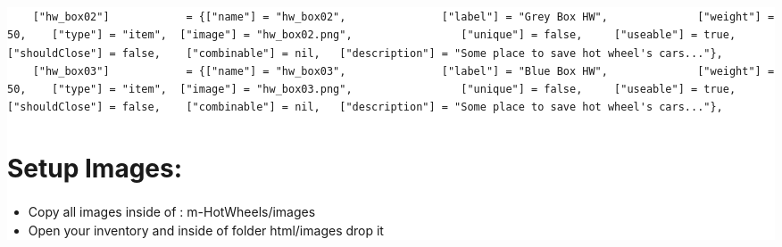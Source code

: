```
    ["hw_box02"]            = {["name"] = "hw_box02",               ["label"] = "Grey Box HW",              ["weight"] = 50,    ["type"] = "item",  ["image"] = "hw_box02.png",                 ["unique"] = false,     ["useable"] = true,    ["shouldClose"] = false,    ["combinable"] = nil,   ["description"] = "Some place to save hot wheel's cars..."},
    ["hw_box03"]            = {["name"] = "hw_box03",               ["label"] = "Blue Box HW",              ["weight"] = 50,    ["type"] = "item",  ["image"] = "hw_box03.png",                 ["unique"] = false,     ["useable"] = true,    ["shouldClose"] = false,    ["combinable"] = nil,   ["description"] = "Some place to save hot wheel's cars..."},

```

# Setup Images:

- Copy all images inside of : m-HotWheels/images
- Open your inventory and inside of folder html/images drop it

